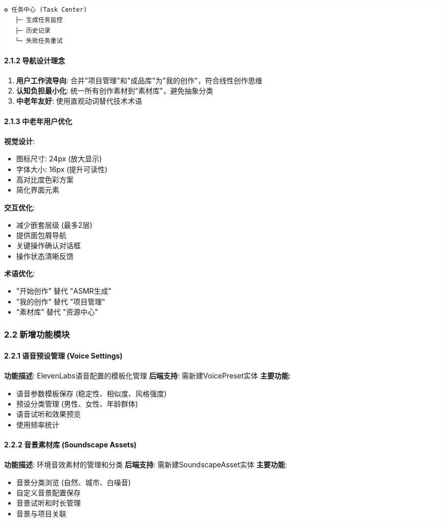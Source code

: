 ```
⚙️ 任务中心 (Task Center)
   ├─ 生成任务监控
   ├─ 历史记录
   └─ 失败任务重试
```

#### 2.1.2 导航设计理念

1. **用户工作流导向**: 合并"项目管理"和"成品库"为"我的创作"，符合线性创作思维
2. **认知负担最小化**: 统一所有创作素材到"素材库"，避免抽象分类
3. **中老年友好**: 使用直观动词替代技术术语

#### 2.1.3 中老年用户优化

**视觉设计**:

- 图标尺寸: 24px (放大显示)
- 字体大小: 16px (提升可读性)
- 高对比度色彩方案
- 简化界面元素

**交互优化**:

- 减少嵌套层级 (最多2层)
- 提供面包屑导航
- 关键操作确认对话框
- 操作状态清晰反馈

**术语优化**:

- "开始创作" 替代 "ASMR生成"
- "我的创作" 替代 "项目管理"
- "素材库" 替代 "资源中心"

### 2.2 新增功能模块

#### 2.2.1 语音预设管理 (Voice Settings)

**功能描述**: ElevenLabs语音配置的模板化管理
**后端支持**: 需新建VoicePreset实体
**主要功能**:

- 语音参数模板保存 (稳定性、相似度、风格强度)
- 预设分类管理 (男性、女性、年龄群体)
- 语音试听和效果预览
- 使用频率统计

#### 2.2.2 音景素材库 (Soundscape Assets)

**功能描述**: 环境音效素材的管理和分类
**后端支持**: 需新建SoundscapeAsset实体
**主要功能**:

- 音景分类浏览 (自然、城市、白噪音)
- 自定义音景配置保存
- 音景试听和时长管理
- 音景与项目关联
